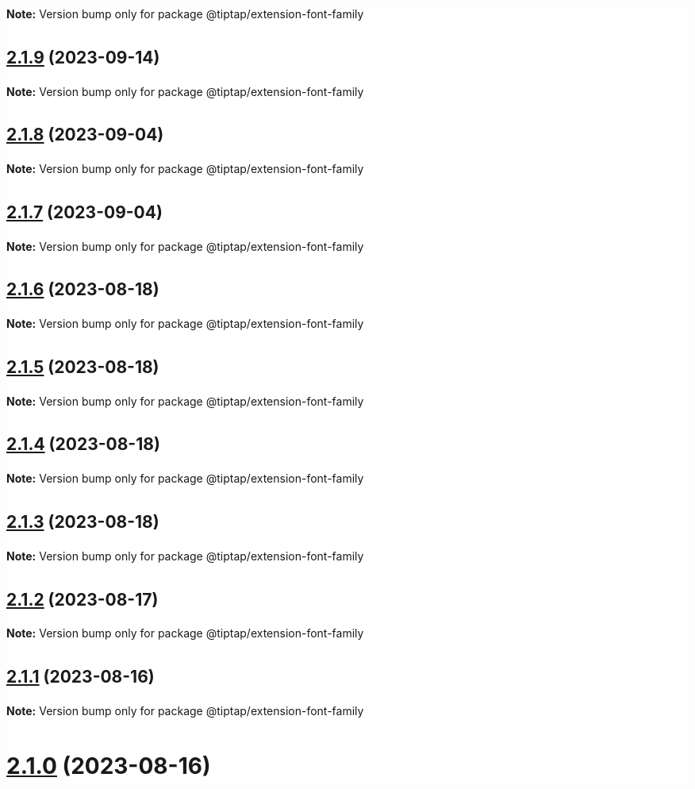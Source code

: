 **Note:** Version bump only for package @tiptap/extension-font-family

## [2.1.9](https://github.com/ueberdosis/tiptap/compare/v2.1.8...v2.1.9) (2023-09-14)

**Note:** Version bump only for package @tiptap/extension-font-family

## [2.1.8](https://github.com/ueberdosis/tiptap/compare/v2.1.7...v2.1.8) (2023-09-04)

**Note:** Version bump only for package @tiptap/extension-font-family

## [2.1.7](https://github.com/ueberdosis/tiptap/compare/v2.1.6...v2.1.7) (2023-09-04)

**Note:** Version bump only for package @tiptap/extension-font-family

## [2.1.6](https://github.com/ueberdosis/tiptap/compare/v2.1.5...v2.1.6) (2023-08-18)

**Note:** Version bump only for package @tiptap/extension-font-family

## [2.1.5](https://github.com/ueberdosis/tiptap/compare/v2.1.4...v2.1.5) (2023-08-18)

**Note:** Version bump only for package @tiptap/extension-font-family

## [2.1.4](https://github.com/ueberdosis/tiptap/compare/v2.1.3...v2.1.4) (2023-08-18)

**Note:** Version bump only for package @tiptap/extension-font-family

## [2.1.3](https://github.com/ueberdosis/tiptap/compare/v2.1.2...v2.1.3) (2023-08-18)

**Note:** Version bump only for package @tiptap/extension-font-family

## [2.1.2](https://github.com/ueberdosis/tiptap/compare/v2.1.1...v2.1.2) (2023-08-17)

**Note:** Version bump only for package @tiptap/extension-font-family

## [2.1.1](https://github.com/ueberdosis/tiptap/compare/v2.1.0...v2.1.1) (2023-08-16)

**Note:** Version bump only for package @tiptap/extension-font-family

# [2.1.0](https://github.com/ueberdosis/tiptap/compare/v2.1.0-rc.14...v2.1.0) (2023-08-16)
